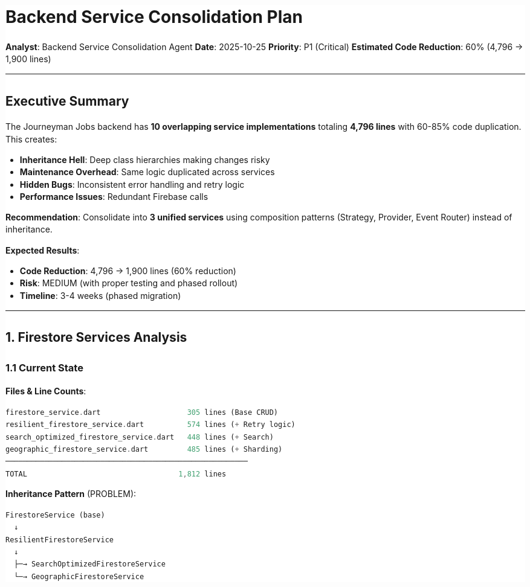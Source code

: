 # Backend Service Consolidation Plan

**Analyst**: Backend Service Consolidation Agent
**Date**: 2025-10-25
**Priority**: P1 (Critical)
**Estimated Code Reduction**: 60% (4,796 → 1,900 lines)

---

## Executive Summary

The Journeyman Jobs backend has **10 overlapping service implementations** totaling **4,796 lines** with 60-85% code duplication. This creates:

- **Inheritance Hell**: Deep class hierarchies making changes risky
- **Maintenance Overhead**: Same logic duplicated across services
- **Hidden Bugs**: Inconsistent error handling and retry logic
- **Performance Issues**: Redundant Firebase calls

**Recommendation**: Consolidate into **3 unified services** using composition patterns (Strategy, Provider, Event Router) instead of inheritance.

**Expected Results**:

- **Code Reduction**: 4,796 → 1,900 lines (60% reduction)
- **Risk**: MEDIUM (with proper testing and phased rollout)
- **Timeline**: 3-4 weeks (phased migration)

---

## 1. Firestore Services Analysis

### 1.1 Current State

**Files & Line Counts**:

```dart
firestore_service.dart                    305 lines (Base CRUD)
resilient_firestore_service.dart          574 lines (+ Retry logic)
search_optimized_firestore_service.dart   448 lines (+ Search)
geographic_firestore_service.dart         485 lines (+ Sharding)
────────────────────────────────────────────────────────
TOTAL                                   1,812 lines
```

**Inheritance Pattern** (PROBLEM):

```mermaid
FirestoreService (base)
  ↓
ResilientFirestoreService
  ↓
  ├─→ SearchOptimizedFirestoreService
  └─→ GeographicFirestoreService
```
